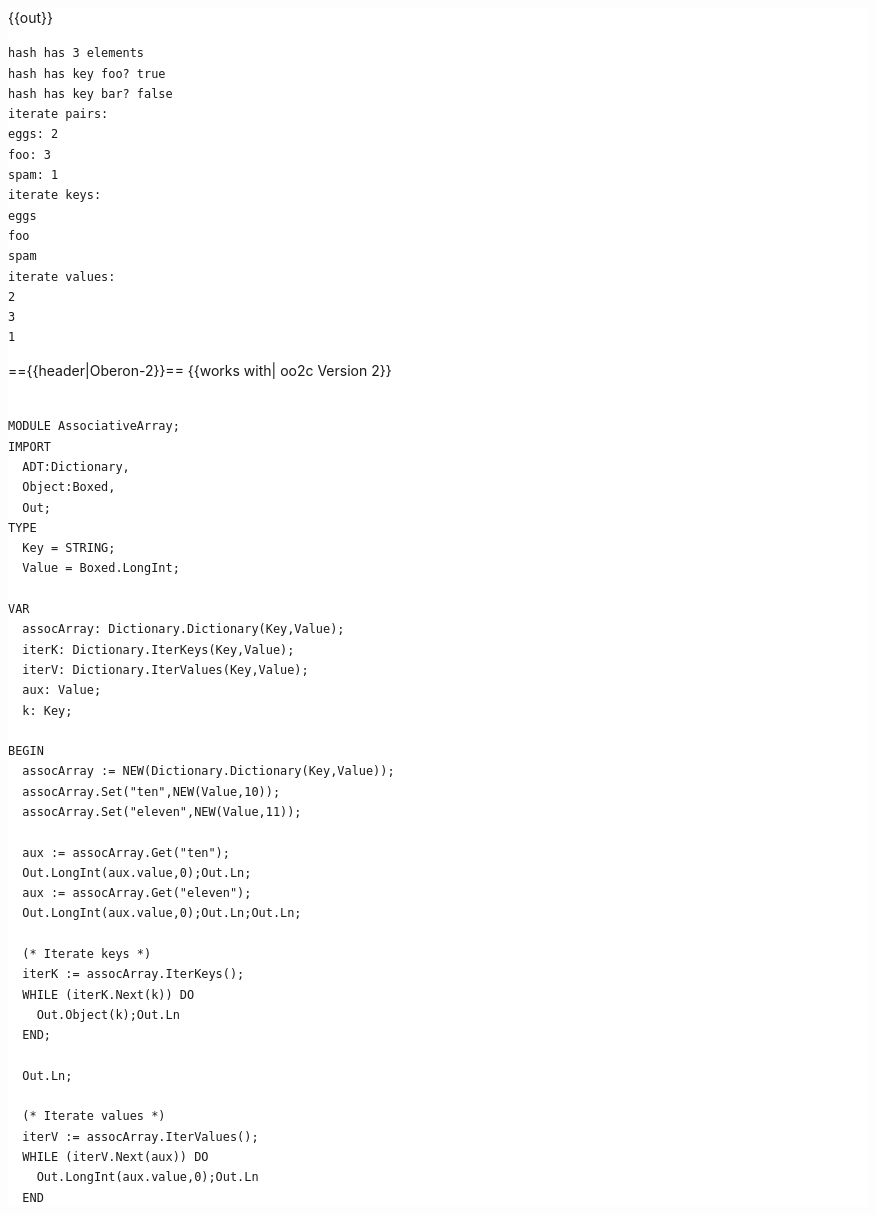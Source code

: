 {{out}}

```txt
hash has 3 elements
hash has key foo? true
hash has key bar? false
iterate pairs:
eggs: 2
foo: 3
spam: 1
iterate keys:
eggs
foo
spam
iterate values:
2
3
1
```


=={{header|Oberon-2}}==
{{works with| oo2c Version 2}}

```oberon2

MODULE AssociativeArray;
IMPORT
  ADT:Dictionary,
  Object:Boxed,
  Out;
TYPE
  Key = STRING;
  Value = Boxed.LongInt;

VAR
  assocArray: Dictionary.Dictionary(Key,Value);
  iterK: Dictionary.IterKeys(Key,Value);
  iterV: Dictionary.IterValues(Key,Value);
  aux: Value;
  k: Key;

BEGIN
  assocArray := NEW(Dictionary.Dictionary(Key,Value));
  assocArray.Set("ten",NEW(Value,10));
  assocArray.Set("eleven",NEW(Value,11));

  aux := assocArray.Get("ten");
  Out.LongInt(aux.value,0);Out.Ln;
  aux := assocArray.Get("eleven");
  Out.LongInt(aux.value,0);Out.Ln;Out.Ln;

  (* Iterate keys *)
  iterK := assocArray.IterKeys();
  WHILE (iterK.Next(k)) DO
    Out.Object(k);Out.Ln
  END;

  Out.Ln;

  (* Iterate values *)
  iterV := assocArray.IterValues();
  WHILE (iterV.Next(aux)) DO
    Out.LongInt(aux.value,0);Out.Ln
  END

```